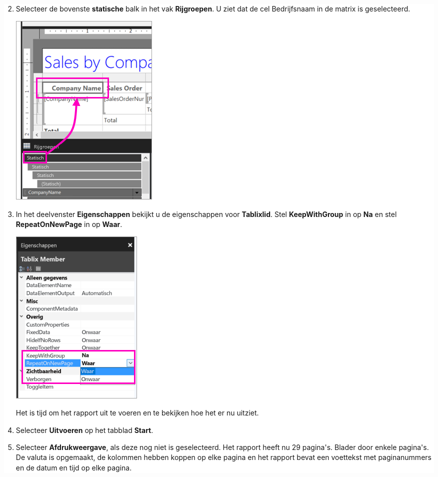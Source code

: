 2. Selecteer de bovenste **statische** balk in het vak **Rijgroepen**. U ziet dat de cel Bedrijfsnaam in de matrix is geselecteerd.

   ![Statische groep selecteren](media/paginated-reports-quickstart-aw/power-bi-paginated-static-group.png)

3. In het deelvenster **Eigenschappen** bekijkt u de eigenschappen voor **Tablixlid**. Stel **KeepWithGroup** in op **Na** en stel **RepeatOnNewPage** in op **Waar**.

    ![RepeatOnNewPage instellen](media/paginated-reports-quickstart-aw/power-bi-paginated-repeat-on-new-page.png)

    Het is tijd om het rapport uit te voeren en te bekijken hoe het er nu uitziet.

5. Selecteer **Uitvoeren** op het tabblad **Start**.

6. Selecteer **Afdrukweergave**, als deze nog niet is geselecteerd. Het rapport heeft nu 29 pagina's. Blader door enkele pagina's. De valuta is opgemaakt, de kolommen hebben koppen op elke pagina en het rapport bevat een voettekst met paginanummers en de datum en tijd op elke pagina.
 